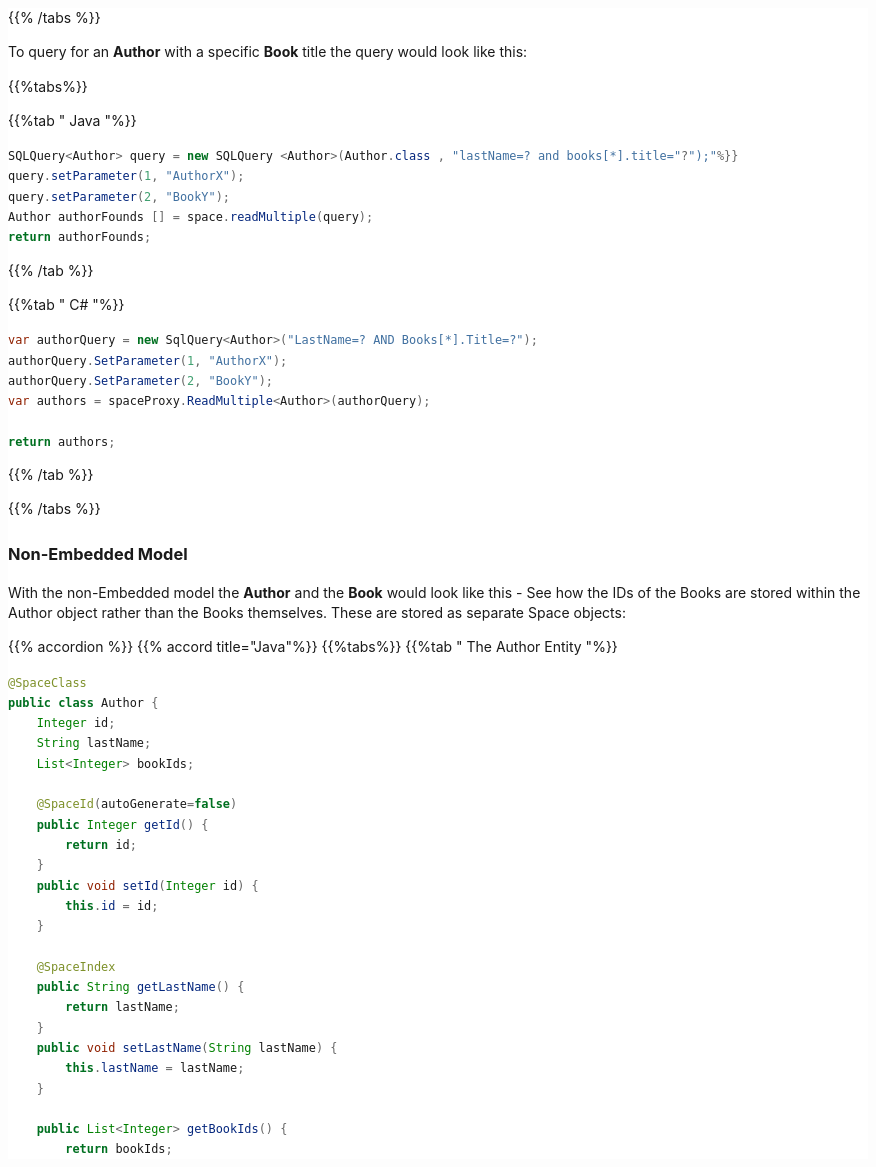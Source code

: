 {{% /tabs %}}


To query for an **Author** with a specific **Book** title the query would look like this:

{{%tabs%}}

{{%tab "  Java "%}}

```java
SQLQuery<Author> query = new SQLQuery <Author>(Author.class , "lastName=? and books[*].title="?");"%}}
query.setParameter(1, "AuthorX");
query.setParameter(2, "BookY");
Author authorFounds [] = space.readMultiple(query);
return authorFounds;
```
{{% /tab %}}

{{%tab "  C# "%}}

```c#
var authorQuery = new SqlQuery<Author>("LastName=? AND Books[*].Title=?");
authorQuery.SetParameter(1, "AuthorX");
authorQuery.SetParameter(2, "BookY");
var authors = spaceProxy.ReadMultiple<Author>(authorQuery);

return authors;
```
{{% /tab %}}

{{% /tabs %}}


### Non-Embedded Model

With the non-Embedded model the **Author** and the **Book** would look like this - See how the IDs of the Books are stored within the Author object rather than the Books themselves. These are stored as separate Space objects:

{{% accordion  %}}
{{% accord title="Java"%}}
{{%tabs%}}
{{%tab "  The Author Entity "%}}

```java
@SpaceClass
public class Author {
    Integer id;
    String lastName;
    List<Integer> bookIds;

    @SpaceId(autoGenerate=false)
	public Integer getId() {
		return id;
	}
	public void setId(Integer id) {
		this.id = id;
	}

	@SpaceIndex
	public String getLastName() {
		return lastName;
	}
	public void setLastName(String lastName) {
		this.lastName = lastName;
	}

	public List<Integer> getBookIds() {
		return bookIds;
```